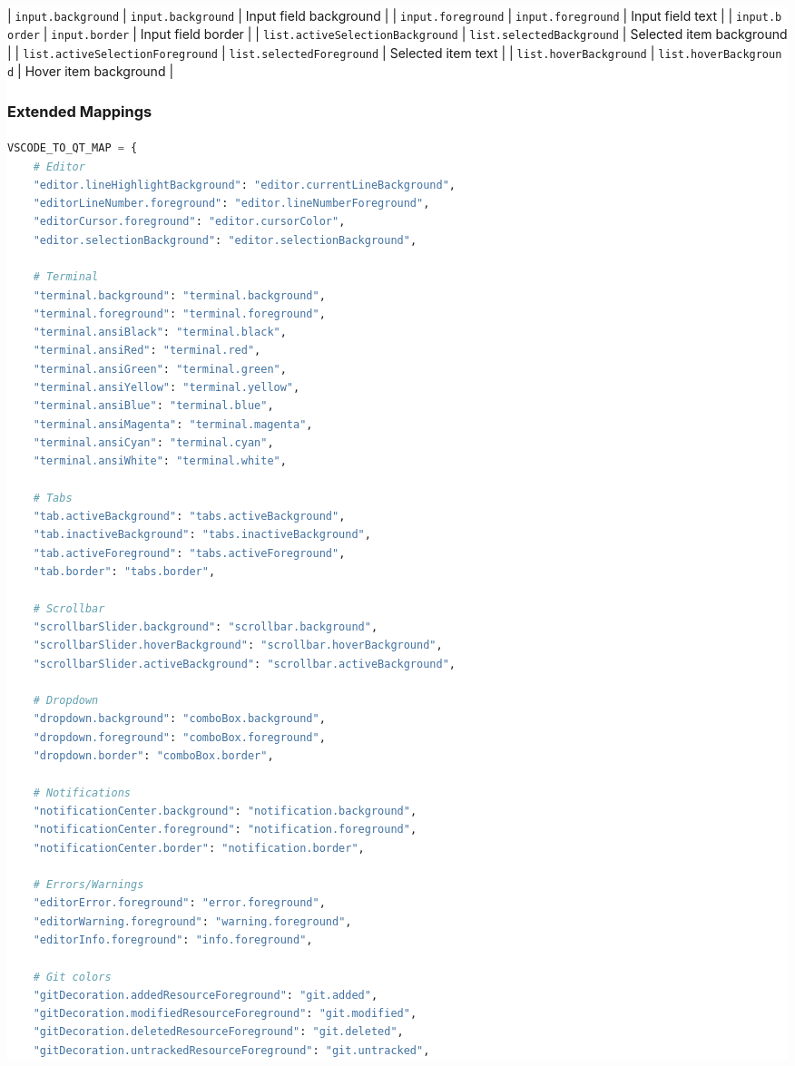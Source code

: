 | `input.background` | `input.background` | Input field background |
| `input.foreground` | `input.foreground` | Input field text |
| `input.border` | `input.border` | Input field border |
| `list.activeSelectionBackground` | `list.selectedBackground` | Selected item background |
| `list.activeSelectionForeground` | `list.selectedForeground` | Selected item text |
| `list.hoverBackground` | `list.hoverBackground` | Hover item background |

### Extended Mappings

```python
VSCODE_TO_QT_MAP = {
    # Editor
    "editor.lineHighlightBackground": "editor.currentLineBackground",
    "editorLineNumber.foreground": "editor.lineNumberForeground",
    "editorCursor.foreground": "editor.cursorColor",
    "editor.selectionBackground": "editor.selectionBackground",

    # Terminal
    "terminal.background": "terminal.background",
    "terminal.foreground": "terminal.foreground",
    "terminal.ansiBlack": "terminal.black",
    "terminal.ansiRed": "terminal.red",
    "terminal.ansiGreen": "terminal.green",
    "terminal.ansiYellow": "terminal.yellow",
    "terminal.ansiBlue": "terminal.blue",
    "terminal.ansiMagenta": "terminal.magenta",
    "terminal.ansiCyan": "terminal.cyan",
    "terminal.ansiWhite": "terminal.white",

    # Tabs
    "tab.activeBackground": "tabs.activeBackground",
    "tab.inactiveBackground": "tabs.inactiveBackground",
    "tab.activeForeground": "tabs.activeForeground",
    "tab.border": "tabs.border",

    # Scrollbar
    "scrollbarSlider.background": "scrollbar.background",
    "scrollbarSlider.hoverBackground": "scrollbar.hoverBackground",
    "scrollbarSlider.activeBackground": "scrollbar.activeBackground",

    # Dropdown
    "dropdown.background": "comboBox.background",
    "dropdown.foreground": "comboBox.foreground",
    "dropdown.border": "comboBox.border",

    # Notifications
    "notificationCenter.background": "notification.background",
    "notificationCenter.foreground": "notification.foreground",
    "notificationCenter.border": "notification.border",

    # Errors/Warnings
    "editorError.foreground": "error.foreground",
    "editorWarning.foreground": "warning.foreground",
    "editorInfo.foreground": "info.foreground",

    # Git colors
    "gitDecoration.addedResourceForeground": "git.added",
    "gitDecoration.modifiedResourceForeground": "git.modified",
    "gitDecoration.deletedResourceForeground": "git.deleted",
    "gitDecoration.untrackedResourceForeground": "git.untracked",
```